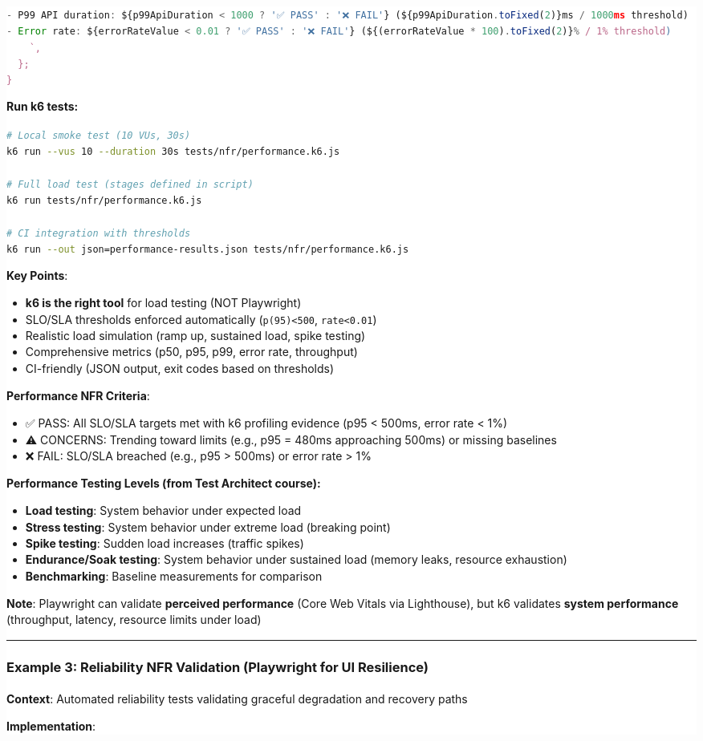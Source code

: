 ```javascript
- P99 API duration: ${p99ApiDuration < 1000 ? '✅ PASS' : '❌ FAIL'} (${p99ApiDuration.toFixed(2)}ms / 1000ms threshold)
- Error rate: ${errorRateValue < 0.01 ? '✅ PASS' : '❌ FAIL'} (${(errorRateValue * 100).toFixed(2)}% / 1% threshold)
    `,
  };
}
```

**Run k6 tests:**

```bash
# Local smoke test (10 VUs, 30s)
k6 run --vus 10 --duration 30s tests/nfr/performance.k6.js

# Full load test (stages defined in script)
k6 run tests/nfr/performance.k6.js

# CI integration with thresholds
k6 run --out json=performance-results.json tests/nfr/performance.k6.js
```

**Key Points**:

- **k6 is the right tool** for load testing (NOT Playwright)
- SLO/SLA thresholds enforced automatically (`p(95)<500`, `rate<0.01`)
- Realistic load simulation (ramp up, sustained load, spike testing)
- Comprehensive metrics (p50, p95, p99, error rate, throughput)
- CI-friendly (JSON output, exit codes based on thresholds)

**Performance NFR Criteria**:

- ✅ PASS: All SLO/SLA targets met with k6 profiling evidence (p95 < 500ms, error rate < 1%)
- ⚠️ CONCERNS: Trending toward limits (e.g., p95 = 480ms approaching 500ms) or missing baselines
- ❌ FAIL: SLO/SLA breached (e.g., p95 > 500ms) or error rate > 1%

**Performance Testing Levels (from Test Architect course):**

- **Load testing**: System behavior under expected load
- **Stress testing**: System behavior under extreme load (breaking point)
- **Spike testing**: Sudden load increases (traffic spikes)
- **Endurance/Soak testing**: System behavior under sustained load (memory leaks, resource exhaustion)
- **Benchmarking**: Baseline measurements for comparison

**Note**: Playwright can validate **perceived performance** (Core Web Vitals via Lighthouse), but k6 validates **system performance** (throughput, latency, resource limits under load)

---

### Example 3: Reliability NFR Validation (Playwright for UI Resilience)

**Context**: Automated reliability tests validating graceful degradation and recovery paths

**Implementation**:
